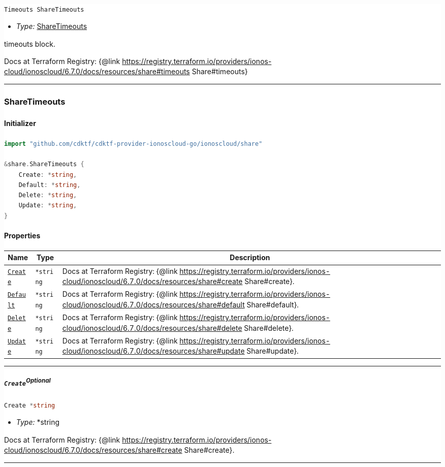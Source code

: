 ```go
Timeouts ShareTimeouts
```

- *Type:* <a href="#@cdktf/provider-ionoscloud.share.ShareTimeouts">ShareTimeouts</a>

timeouts block.

Docs at Terraform Registry: {@link https://registry.terraform.io/providers/ionos-cloud/ionoscloud/6.7.0/docs/resources/share#timeouts Share#timeouts}

---

### ShareTimeouts <a name="ShareTimeouts" id="@cdktf/provider-ionoscloud.share.ShareTimeouts"></a>

#### Initializer <a name="Initializer" id="@cdktf/provider-ionoscloud.share.ShareTimeouts.Initializer"></a>

```go
import "github.com/cdktf/cdktf-provider-ionoscloud-go/ionoscloud/share"

&share.ShareTimeouts {
	Create: *string,
	Default: *string,
	Delete: *string,
	Update: *string,
}
```

#### Properties <a name="Properties" id="Properties"></a>

| **Name** | **Type** | **Description** |
| --- | --- | --- |
| <code><a href="#@cdktf/provider-ionoscloud.share.ShareTimeouts.property.create">Create</a></code> | <code>*string</code> | Docs at Terraform Registry: {@link https://registry.terraform.io/providers/ionos-cloud/ionoscloud/6.7.0/docs/resources/share#create Share#create}. |
| <code><a href="#@cdktf/provider-ionoscloud.share.ShareTimeouts.property.default">Default</a></code> | <code>*string</code> | Docs at Terraform Registry: {@link https://registry.terraform.io/providers/ionos-cloud/ionoscloud/6.7.0/docs/resources/share#default Share#default}. |
| <code><a href="#@cdktf/provider-ionoscloud.share.ShareTimeouts.property.delete">Delete</a></code> | <code>*string</code> | Docs at Terraform Registry: {@link https://registry.terraform.io/providers/ionos-cloud/ionoscloud/6.7.0/docs/resources/share#delete Share#delete}. |
| <code><a href="#@cdktf/provider-ionoscloud.share.ShareTimeouts.property.update">Update</a></code> | <code>*string</code> | Docs at Terraform Registry: {@link https://registry.terraform.io/providers/ionos-cloud/ionoscloud/6.7.0/docs/resources/share#update Share#update}. |

---

##### `Create`<sup>Optional</sup> <a name="Create" id="@cdktf/provider-ionoscloud.share.ShareTimeouts.property.create"></a>

```go
Create *string
```

- *Type:* *string

Docs at Terraform Registry: {@link https://registry.terraform.io/providers/ionos-cloud/ionoscloud/6.7.0/docs/resources/share#create Share#create}.

---